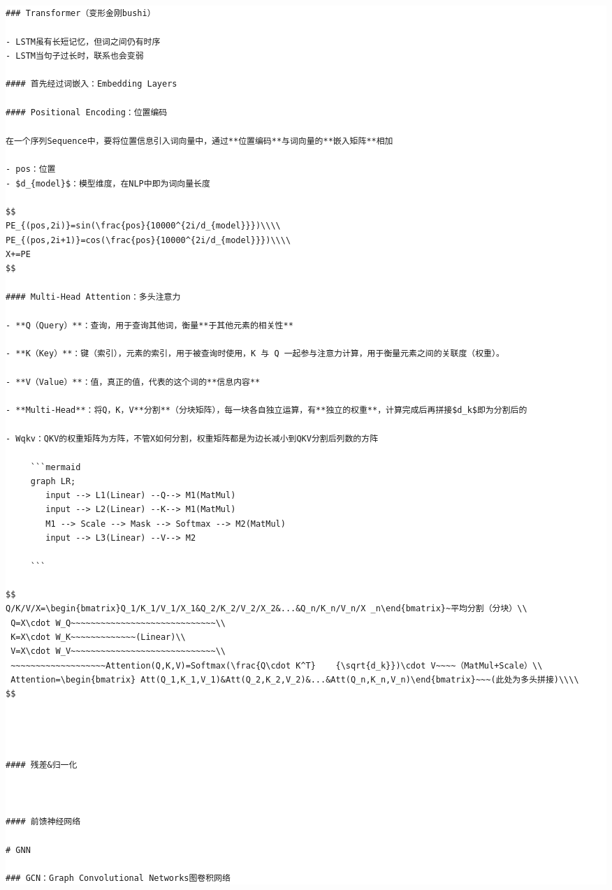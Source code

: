 ~~~~~~~~~~~~
### Transformer（变形金刚bushi）

- LSTM虽有长短记忆，但词之间仍有时序
- LSTM当句子过长时，联系也会变弱

#### 首先经过词嵌入：Embedding Layers

#### Positional Encoding：位置编码

在一个序列Sequence中，要将位置信息引入词向量中，通过**位置编码**与词向量的**嵌入矩阵**相加

- pos：位置
- $d_{model}$：模型维度，在NLP中即为词向量长度

$$
PE_{(pos,2i)}=sin(\frac{pos}{10000^{2i/d_{model}}})\\\\
PE_{(pos,2i+1)}=cos(\frac{pos}{10000^{2i/d_{model}}})\\\\
X+=PE
$$

#### Multi-Head Attention：多头注意力

- **Q（Query）**：查询，用于查询其他词，衡量**于其他元素的相关性**

- **K（Key）**：键（索引），元素的索引，用于被查询时使用，K 与 Q 一起参与注意力计算，用于衡量元素之间的关联度（权重）。

- **V（Value）**：值，真正的值，代表的这个词的**信息内容**

- **Multi-Head**：将Q，K，V**分割**（分块矩阵），每一块各自独立运算，有**独立的权重**，计算完成后再拼接$d_k$即为分割后的

- Wqkv：QKV的权重矩阵为方阵，不管X如何分割，权重矩阵都是为边长减小到QKV分割后列数的方阵

     ```mermaid
     graph LR;
     	input --> L1(Linear) --Q--> M1(MatMul)
     	input --> L2(Linear) --K--> M1(MatMul)
     	M1 --> Scale --> Mask --> Softmax --> M2(MatMul)
     	input --> L3(Linear) --V--> M2
     	
     ```

$$
Q/K/V/X=\begin{bmatrix}Q_1/K_1/V_1/X_1&Q_2/K_2/V_2/X_2&...&Q_n/K_n/V_n/X _n\end{bmatrix}~平均分割（分块）\\
 Q=X\cdot W_Q~~~~~~~~~~~~~~~~~~~~~~~~~~~~~\\
 K=X\cdot W_K~~~~~~~~~~~~~(Linear)\\
 V=X\cdot W_V~~~~~~~~~~~~~~~~~~~~~~~~~~~~~\\
 ~~~~~~~~~~~~~~~~~~~Attention(Q,K,V)=Softmax(\frac{Q\cdot K^T}    {\sqrt{d_k}})\cdot V~~~~（MatMul+Scale）\\
 Attention=\begin{bmatrix} Att(Q_1,K_1,V_1)&Att(Q_2,K_2,V_2)&...&Att(Q_n,K_n,V_n)\end{bmatrix}~~~(此处为多头拼接)\\\\
$$




#### 残差&归一化



#### 前馈神经网络

# GNN

### GCN：Graph Convolutional Networks图卷积网络
~~~~~~~~~~~~